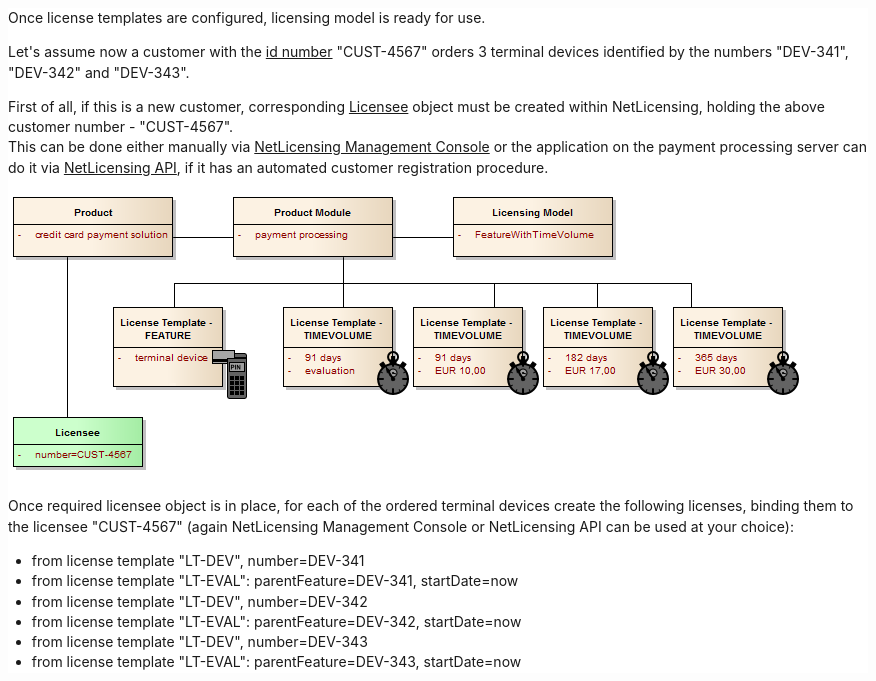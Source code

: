 Once license templates are configured, licensing model is ready for use.

Let's assume now a customer with the [id number](Glossary_11010236.html)
"CUST-4567" orders 3 terminal devices identified by the numbers
"DEV-341", "DEV-342" and "DEV-343".

First of all, if this is a new customer, corresponding
[Licensee](NetLicensing-Object-Model_11010225.html) object must be
created within NetLicensing, holding the above customer number -
"CUST-4567".  
This can be done either manually via
<a href="https://go.netlicensing.io/console/v2/" class="external-link">NetLicensing Management Console</a> or
the application on the payment processing server can do it via
[NetLicensing API](11010215.html), if it has an automated customer
registration procedure.

<img src="assets/images/11010232/10977329.png" class="confluence-embedded-image" />

Once required licensee object is in place, for each of the ordered
terminal devices create the following licenses, binding them to the
licensee "CUST-4567" (again NetLicensing Management Console or
NetLicensing API can be used at your choice):

-   from license template "LT-DEV", number=DEV-341
-   from license template "LT-EVAL": parentFeature=DEV-341,
    startDate=now
-   from license template "LT-DEV", number=DEV-342
-   from license template "LT-EVAL": parentFeature=DEV-342,
    startDate=now
-   from license template "LT-DEV", number=DEV-343
-   from license template "LT-EVAL": parentFeature=DEV-343,
    startDate=now
